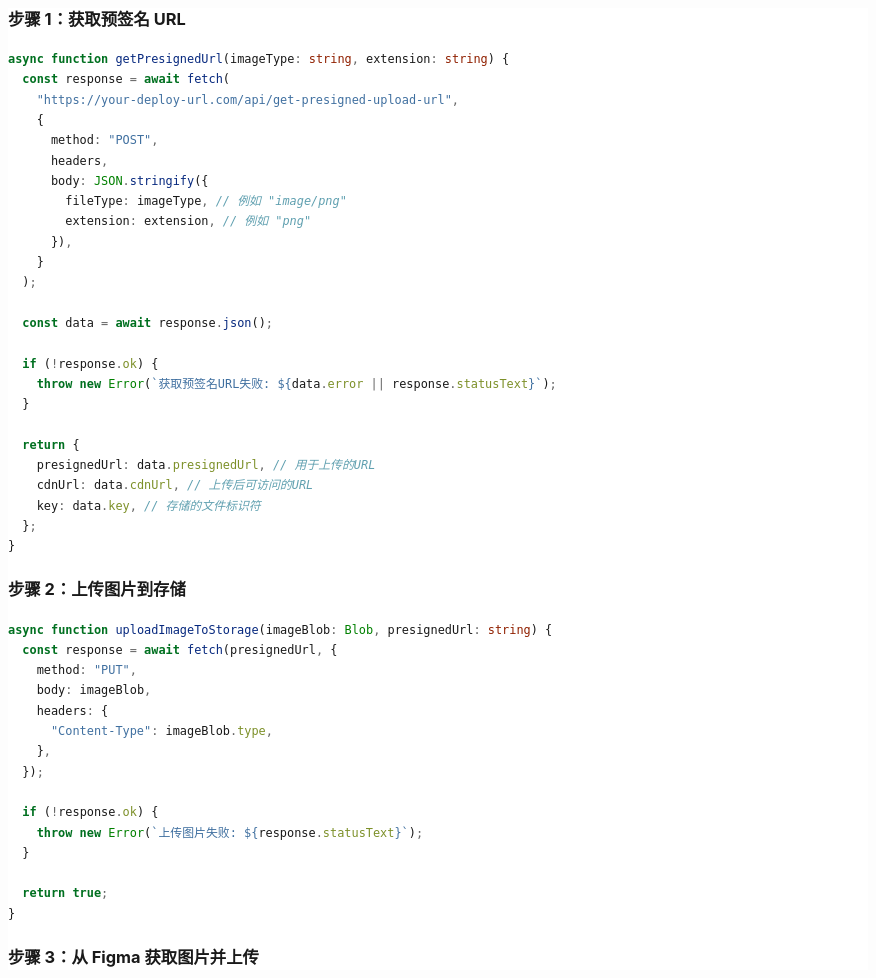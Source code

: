 ### 步骤 1：获取预签名 URL

```typescript
async function getPresignedUrl(imageType: string, extension: string) {
  const response = await fetch(
    "https://your-deploy-url.com/api/get-presigned-upload-url",
    {
      method: "POST",
      headers,
      body: JSON.stringify({
        fileType: imageType, // 例如 "image/png"
        extension: extension, // 例如 "png"
      }),
    }
  );

  const data = await response.json();

  if (!response.ok) {
    throw new Error(`获取预签名URL失败: ${data.error || response.statusText}`);
  }

  return {
    presignedUrl: data.presignedUrl, // 用于上传的URL
    cdnUrl: data.cdnUrl, // 上传后可访问的URL
    key: data.key, // 存储的文件标识符
  };
}
```

### 步骤 2：上传图片到存储

```typescript
async function uploadImageToStorage(imageBlob: Blob, presignedUrl: string) {
  const response = await fetch(presignedUrl, {
    method: "PUT",
    body: imageBlob,
    headers: {
      "Content-Type": imageBlob.type,
    },
  });

  if (!response.ok) {
    throw new Error(`上传图片失败: ${response.statusText}`);
  }

  return true;
}
```

### 步骤 3：从 Figma 获取图片并上传
